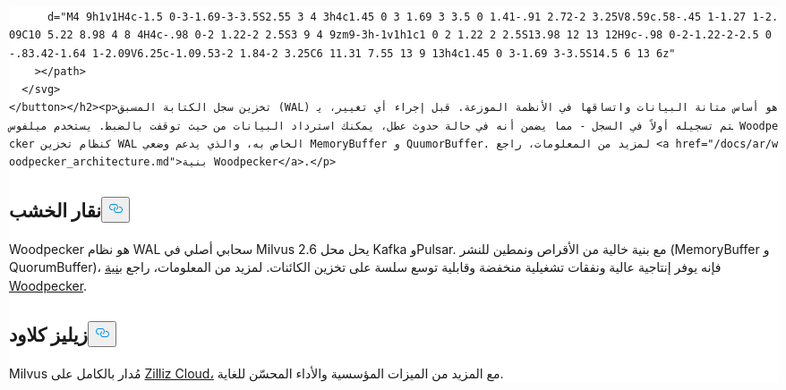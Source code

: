          d="M4 9h1v1H4c-1.5 0-3-1.69-3-3.5S2.55 3 4 3h4c1.45 0 3 1.69 3 3.5 0 1.41-.91 2.72-2 3.25V8.59c.58-.45 1-1.27 1-2.09C10 5.22 8.98 4 8 4H4c-.98 0-2 1.22-2 2.5S3 9 4 9zm9-3h-1v1h1c1 0 2 1.22 2 2.5S13.98 12 13 12H9c-.98 0-2-1.22-2-2.5 0-.83.42-1.64 1-2.09V6.25c-1.09.53-2 1.84-2 3.25C6 11.31 7.55 13 9 13h4c1.45 0 3-1.69 3-3.5S14.5 6 13 6z"
        ></path>
      </svg>
    </button></h2><p>تخزين سجل الكتابة المسبق (WAL) هو أساس متانة البيانات واتساقها في الأنظمة الموزعة. قبل إجراء أي تغيير، يتم تسجيله أولاً في السجل - مما يضمن أنه في حالة حدوث عطل، يمكنك استرداد البيانات من حيث توقفت بالضبط. يستخدم ميلفوس Woodpecker كنظام تخزين WAL الخاص به، والذي يدعم وضعي MemoryBuffer و QuumorBuffer. لمزيد من المعلومات، راجع <a href="/docs/ar/woodpecker_architecture.md">بنية Woodpecker</a>.</p>
<h2 id="Woodpecker" class="common-anchor-header">نقار الخشب<button data-href="#Woodpecker" class="anchor-icon" translate="no">
      <svg translate="no"
        aria-hidden="true"
        focusable="false"
        height="20"
        version="1.1"
        viewBox="0 0 16 16"
        width="16"
      >
        <path
          fill="#0092E4"
          fill-rule="evenodd"
          d="M4 9h1v1H4c-1.5 0-3-1.69-3-3.5S2.55 3 4 3h4c1.45 0 3 1.69 3 3.5 0 1.41-.91 2.72-2 3.25V8.59c.58-.45 1-1.27 1-2.09C10 5.22 8.98 4 8 4H4c-.98 0-2 1.22-2 2.5S3 9 4 9zm9-3h-1v1h1c1 0 2 1.22 2 2.5S13.98 12 13 12H9c-.98 0-2-1.22-2-2.5 0-.83.42-1.64 1-2.09V6.25c-1.09.53-2 1.84-2 3.25C6 11.31 7.55 13 9 13h4c1.45 0 3-1.69 3-3.5S14.5 6 13 6z"
        ></path>
      </svg>
    </button></h2><p>Woodpecker هو نظام WAL سحابي أصلي في Milvus 2.6 يحل محل Kafka وPulsar. مع بنية خالية من الأقراص ونمطين للنشر (MemoryBuffer و QuorumBuffer)، فإنه يوفر إنتاجية عالية ونفقات تشغيلية منخفضة وقابلية توسع سلسة على تخزين الكائنات. لمزيد من المعلومات، راجع <a href="/docs/ar/woodpecker_architecture.md">بنية Woodpecker</a>.</p>
<h2 id="Zilliz-Cloud" class="common-anchor-header">زيليز كلاود<button data-href="#Zilliz-Cloud" class="anchor-icon" translate="no">
      <svg translate="no"
        aria-hidden="true"
        focusable="false"
        height="20"
        version="1.1"
        viewBox="0 0 16 16"
        width="16"
      >
        <path
          fill="#0092E4"
          fill-rule="evenodd"
          d="M4 9h1v1H4c-1.5 0-3-1.69-3-3.5S2.55 3 4 3h4c1.45 0 3 1.69 3 3.5 0 1.41-.91 2.72-2 3.25V8.59c.58-.45 1-1.27 1-2.09C10 5.22 8.98 4 8 4H4c-.98 0-2 1.22-2 2.5S3 9 4 9zm9-3h-1v1h1c1 0 2 1.22 2 2.5S13.98 12 13 12H9c-.98 0-2-1.22-2-2.5 0-.83.42-1.64 1-2.09V6.25c-1.09.53-2 1.84-2 3.25C6 11.31 7.55 13 9 13h4c1.45 0 3-1.69 3-3.5S14.5 6 13 6z"
        ></path>
      </svg>
    </button></h2><p>Milvus مُدار بالكامل على <a href="https://zilliz.com/">Zilliz Cloud،</a> مع المزيد من الميزات المؤسسية والأداء المحسّن للغاية.</p>

